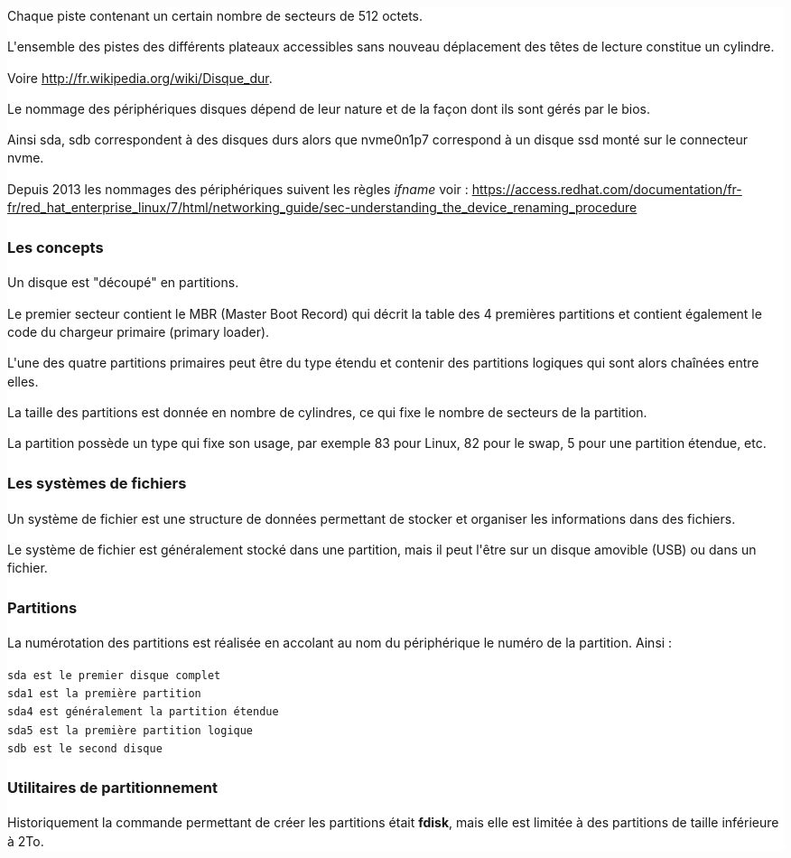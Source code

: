 Chaque piste contenant un certain nombre de secteurs de 512 octets.

L'ensemble des pistes des différents plateaux accessibles sans nouveau déplacement des têtes de lecture constitue un cylindre.

Voire <http://fr.wikipedia.org/wiki/Disque_dur>.

Le nommage des périphériques disques dépend de leur nature et de la façon dont ils sont gérés par le bios.

Ainsi sda, sdb correspondent à des disques durs alors que nvme0n1p7 correspond à un disque ssd monté sur le connecteur nvme.

Depuis 2013 les nommages des périphériques suivent les règles *ifname* voir :
<https://access.redhat.com/documentation/fr-fr/red_hat_enterprise_linux/7/html/networking_guide/sec-understanding_the_device_renaming_procedure>

### Les concepts

Un disque est \"découpé\" en partitions.

Le premier secteur contient le MBR (Master Boot Record) qui décrit la table des 4 premières partitions et contient également le code du chargeur primaire (primary loader).

L'une des quatre partitions primaires peut être du type étendu et contenir des partitions logiques qui sont alors chaînées entre elles.

La taille des partitions est donnée en nombre de cylindres, ce qui fixe le nombre de secteurs de la partition.

La partition possède un type qui fixe son usage, par exemple 83 pour Linux, 82 pour le swap, 5 pour une partition étendue, etc.

### Les systèmes de fichiers

Un système de fichier est une structure de données permettant de stocker et organiser les informations dans des fichiers.

Le système de fichier est généralement stocké dans une partition, mais il peut l'être sur un disque amovible (USB) ou dans un fichier.

### Partitions

La numérotation des partitions est réalisée en accolant au nom du périphérique le numéro de la partition. Ainsi :

    sda est le premier disque complet
    sda1 est la première partition
    sda4 est généralement la partition étendue
    sda5 est la première partition logique
    sdb est le second disque

### Utilitaires de partitionnement

Historiquement la commande permettant de créer les partitions était **fdisk**, mais elle est limitée à des partitions de taille inférieure à 2To.
